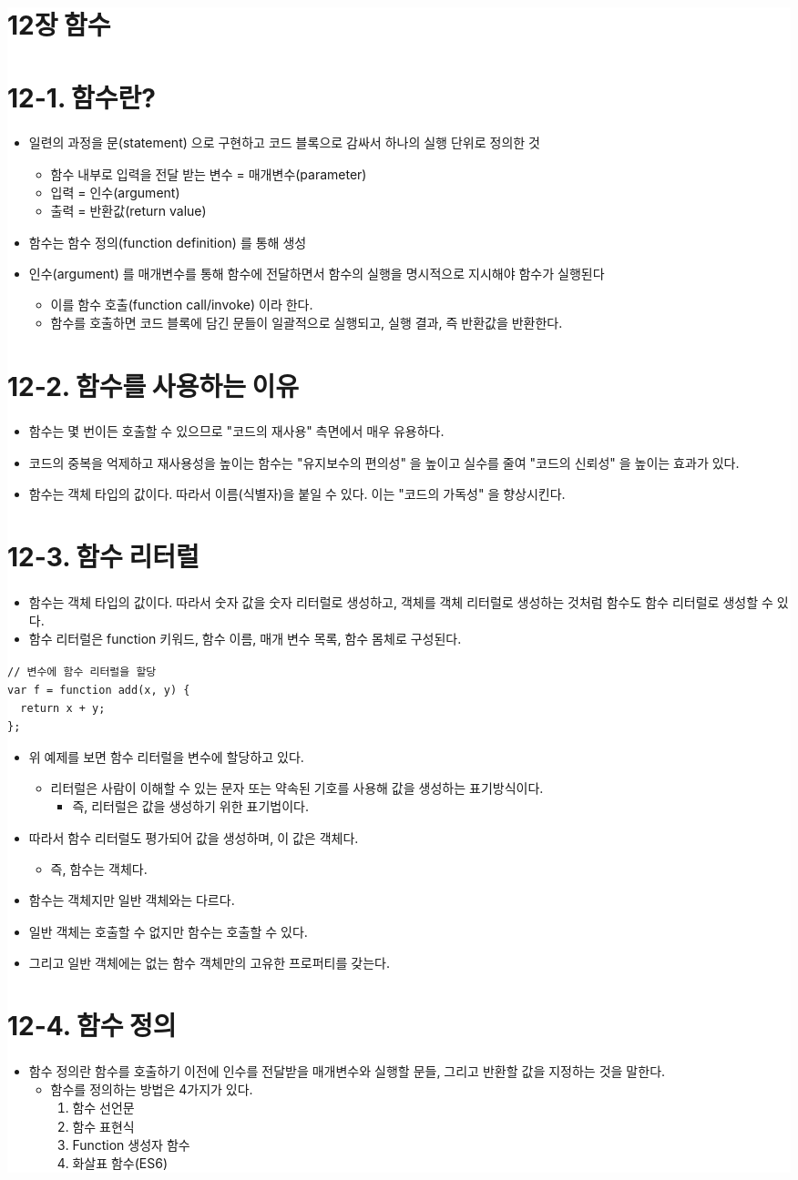12장 함수
=================================================================


# 12-1. 함수란?

- 일련의 과정을 문(statement) 으로 구현하고 코드 블록으로 감싸서 하나의 실행 단위로 정의한 것
  - 함수 내부로 입력을 전달 받는 변수 = 매개변수(parameter)
  - 입력 = 인수(argument)
  - 출력 = 반환값(return value)

    
- 함수는 함수 정의(function definition) 를 통해 생성
- 인수(argument) 를 매개변수를 통해 함수에 전달하면서 함수의 실행을 명시적으로 지시해야 함수가 실행된다
  - 이를 함수 호출(function call/invoke) 이라 한다.
  - 함수를 호출하면 코드 블록에 담긴 문들이 일괄적으로 실행되고, 실행 결과, 즉 반환값을 반환한다.

# 12-2. 함수를 사용하는 이유

- 함수는 몇 번이든 호출할 수 있으므로 "코드의 재사용" 측면에서 매우 유용하다.
- 코드의 중복을 억제하고 재사용성을 높이는 함수는 "유지보수의 편의성" 을 높이고 실수를 줄여 "코드의 신뢰성" 을 높이는 효과가 있다.


- 함수는 객체 타입의 값이다. 따라서 이름(식별자)을 붙일 수 있다. 이는 "코드의 가독성" 을 향상시킨다.


# 12-3. 함수 리터럴

- 함수는 객체 타입의 값이다. 따라서 숫자 값을 숫자 리터럴로 생성하고, 객체를 객체 리터럴로 생성하는 것처럼 함수도 함수 리터럴로 생성할 수 있다.
- 함수 리터럴은 function 키워드, 함수 이름, 매개 변수 목록, 함수 몸체로 구성된다.

``````
// 변수에 함수 리터럴을 할당
var f = function add(x, y) {
  return x + y;
};
``````

- 위 예제를 보면 함수 리터럴을 변수에 할당하고 있다.
  - 리터럴은 사람이 이해할 수 있는 문자 또는 약속된 기호를 사용해 값을 생성하는 표기방식이다.
    - 즉, 리터럴은 값을 생성하기 위한 표기법이다.
- 따라서 함수 리터럴도 평가되어 값을 생성하며, 이 값은 객체다.
  - 즉, 함수는 객체다.


- 함수는 객체지만 일반 객체와는 다르다.
- 일반 객체는 호출할 수 없지만 함수는 호출할 수 있다.
- 그리고 일반 객체에는 없는 함수 객체만의 고유한 프로퍼티를 갖는다.

# 12-4. 함수 정의

- 함수 정의란 함수를 호출하기 이전에 인수를 전달받을 매개변수와 실행할 문들, 그리고 반환할 값을 지정하는 것을 말한다.
  - 함수를 정의하는 방법은 4가지가 있다.
    1. 함수 선언문
    2. 함수 표현식
    3. Function 생성자 함수
    4. 화살표 함수(ES6)
